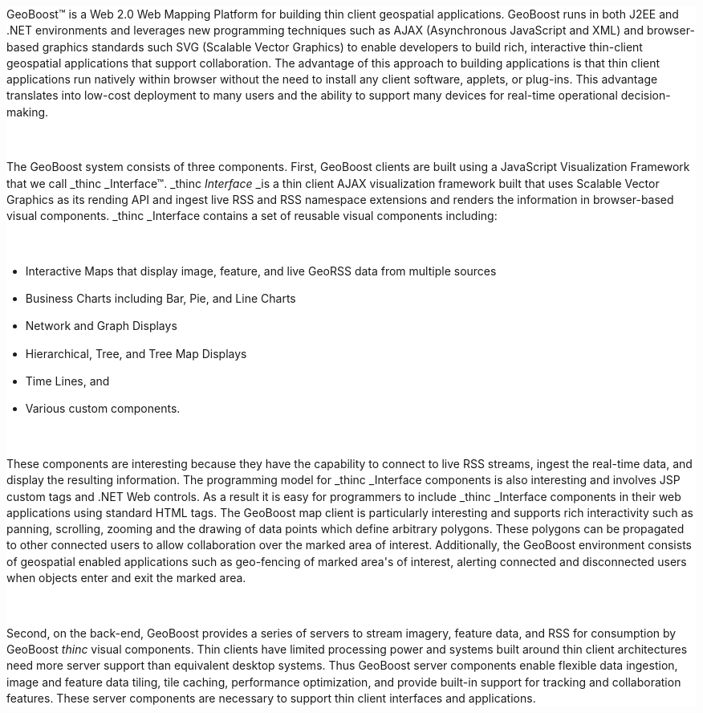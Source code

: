 
GeoBoost™ is a Web 2.0 Web Mapping Platform for building thin client geospatial applications. GeoBoost runs in both J2EE and .NET environments and leverages new programming techniques such as AJAX (Asynchronous JavaScript and XML) and browser-based graphics standards such SVG (Scalable Vector Graphics) to enable developers to build rich, interactive thin-client geospatial applications that support collaboration. The advantage of this approach to building applications is that thin client applications run natively within browser without the need to install any client software, applets, or plug-ins. This advantage translates into low-cost deployment to many users and the ability to support many devices for real-time operational decision-making.



 



The GeoBoost system consists of three components. First, GeoBoost clients are built using a JavaScript Visualization Framework that we call _thinc _Interface™. _thinc _Interface_ _is a thin client AJAX visualization framework built that uses Scalable Vector Graphics as its rending API and ingest live RSS and RSS namespace extensions and renders the information in browser-based visual components. _thinc _Interface contains a set of reusable visual components including:



 

- Interactive Maps that display image, feature, and live GeoRSS data from multiple sources 

- Business Charts including Bar, Pie, and Line Charts 

- Network and Graph Displays 

- Hierarchical, Tree, and Tree Map Displays 

- Time Lines, and 

- Various custom components. 



 



These components are interesting because they have the capability to connect to live RSS streams, ingest the real-time data, and display the resulting information. The programming model for _thinc _Interface components is also interesting and involves JSP custom tags and .NET Web controls. As a result it is easy for programmers to include _thinc _Interface components in their web applications using standard HTML tags. The GeoBoost map client is particularly interesting and supports rich interactivity such as panning, scrolling, zooming and the drawing of data points which define arbitrary polygons. These polygons can be propagated to other connected users to allow collaboration over the marked area of interest. Additionally, the GeoBoost environment consists of geospatial enabled applications such as geo-fencing of marked area's of interest, alerting connected and disconnected users when objects enter and exit the marked area.



 



Second, on the back-end, GeoBoost provides a series of servers to stream imagery, feature data, and RSS for consumption by GeoBoost _thinc_ visual components. Thin clients have limited processing power and systems built around thin client architectures need more server support than equivalent desktop systems. Thus GeoBoost server components enable flexible data ingestion, image and feature data tiling, tile caching, performance optimization, and provide built-in support for tracking and collaboration features. These server components are necessary to support thin client interfaces and applications.
